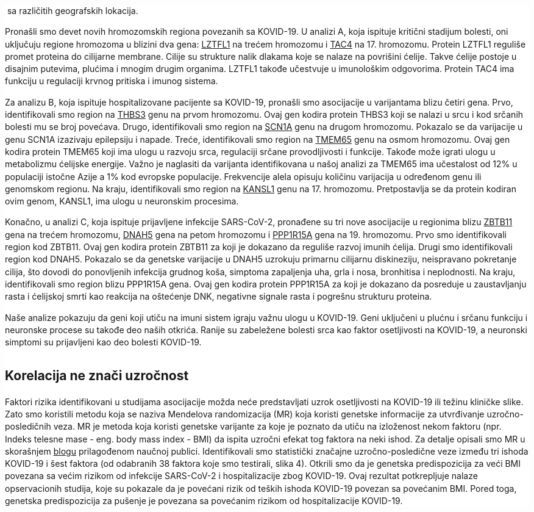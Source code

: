 <img alt="" src="https://lh3.googleusercontent.com/5DuGrAQ8cGuT25k2sn8dQx6cf4qQJip8siYKd-KFQGeyW_zWdedv7pS5OBEp3SFhvuVcyMSLP1JJzN2kopY_pNIfq8NgryMWkdSrDeD2FReclfuwwCgP9v8F0na4y9QAfu2r1AiW)Slika" width="100%" /> sa različitih geografskih lokacija.



Pronašli smo devet novih hromozomskih regiona povezanih sa KOVID-19. U analizi A, koja ispituje kritični stadijum bolesti, oni uključuju regione hromozoma u blizini dva gena: [LZTFL1](https://www.genecards.org/cgi-bin/carddisp.pl?gene=LZTFL1) na trećem hromozomu i [TAC4](https://www.genecards.org/cgi-bin/carddisp.pl?gene=TAC4) na 17. hromozomu. Protein LZTFL1 reguliše promet proteina do cilijarne membrane. Cilije su strukture nalik dlakama koje se nalaze na povrišini ćelije. Takve ćelije postoje u disajnim putevima, plućima i mnogim drugim organima. LZTFL1 takođe učestvuje u imunološkim odgovorima. Protein TAC4 ima funkciju u regulaciji krvnog pritiska i imunog sistema.



Za analizu B, koja ispituje hospitalizovane pacijente sa KOVID-19, pronašli smo asocijacije u varijantama blizu četiri gena. Prvo, identifikovali smo region na [THBS3](https://www.genecards.org/cgi-bin/carddisp.pl?gene=THBS3) genu na prvom hromozomu. Ovaj gen kodira protein THBS3 koji se nalazi u srcu i kod srčanih bolesti mu se broj povećava. Drugo, identifikovali smo region na [SCN1A](https://www.genecards.org/cgi-bin/carddisp.pl?gene=SCN1A) genu na drugom hromozomu. Pokazalo se da varijacije u genu SCN1A izazivaju epilepsiju i napade. Treće, identifikovali smo region na [TMEM65](https://www.genecards.org/cgi-bin/carddisp.pl?gene=TMEM65) genu na osmom hromozomu. Ovaj gen kodira protein TMEM65 koji ima ulogu u razvoju srca, regulaciji srčane provodljivosti i funkcije. Takođe može igrati ulogu u metabolizmu ćelijske energije. Važno je naglasiti da varijanta identifikovana u našoj analizi za TMEM65 ima učestalost od 12% u populaciji istočne Azije a 1% kod evropske populacije. Frekvencije alela opisuju količinu varijacija u određenom genu ili genomskom regionu. Na kraju, identifikovali smo region na [KANSL1](https://www.genecards.org/cgi-bin/carddisp.pl?gene=KANSL1) genu na 17. hromozomu. Pretpostavlja se da protein kodiran ovim genom, KANSL1, ima ulogu u neuronskim procesima.



Konačno, u analizi C, koja ispituje prijavljene infekcije SARS-CoV-2, pronađene su tri nove asocijacije u regionima blizu [ZBTB11](https://www.genecards.org/cgi-bin/carddisp.pl?gene=ZBTB11) gena na trećem hromozomu, [DNAH5](https://www.genecards.org/cgi-bin/carddisp.pl?gene=DNAH5) gena na petom hromozomu i [PPP1R15A](https://www.genecards.org/cgi-bin/carddisp.pl?gene=PPP1R15A) gena na 19. hromozomu. Prvo smo identifikovali region kod ZBTB11. Ovaj gen kodira protein ZBTB11 za koji je dokazano da reguliše razvoj imunih ćelija. Drugi smo identifikovali region kod DNAH5. Pokazalo se da genetske varijacije u DNAH5 uzrokuju primarnu cilijarnu diskineziju, neispravano pokretanje cilija, što dovodi do ponovljenih infekcija grudnog koša, simptoma zapaljenja uha, grla i nosa, bronhitisa i neplodnosti. Na kraju, identifikovali smo region blizu PPP1R15A gena. Ovaj gen kodira protein PPP1R15A za koji je dokazano da posreduje u zaustavljanju rasta i ćelijskoj smrti kao reakcija na oštećenje DNK, negativne signale rasta i pogrešnu strukturu proteina.



Naše analize pokazuju da geni koji utiču na imuni sistem igraju važnu ulogu u KOVID-19. Geni uključeni u plućnu i srčanu funkciju i neuronske procese su takođe deo naših otkrića. Ranije su zabeležene bolesti srca kao faktor osetljivosti na KOVID-19, a neuronski simptomi su prijavljeni kao deo bolesti KOVID-19.



## Korelacija ne znači uzročnost

Faktori rizika identifikovani u studijama asocijacije možda neće predstavljati uzrok osetljivosti na KOVID-19 ili težinu kliničke slike. Zato smo koristili metodu koja se naziva Mendelova randomizacija (MR) koja koristi genetske informacije za utvrđivanje uzročno-posledičnih veza. MR je metoda koja koristi genetske varijante za koje je poznato da utiču na izloženost nekom faktoru (npr. Indeks telesne mase - eng. body mass index - BMI) da ispita uzročni efekat tog faktora na neki ishod. Za detalje opisali smo MR u skorašnjem [blogu](https://www.covid19hg.org/blog/2021-02-05-mr-working-group/) prilagođenom naučnoj publici. Identifikovali smo statistički značajne uzročno-posledične veze između tri ishoda KOVID-19 i šest faktora (od odabranih 38 faktora koje smo testirali, slika 4). Otkrili smo da je genetska predispozicija za veći BMI povezana sa većim rizikom od infekcije SARS-CoV-2 i hospitalizacije zbog KOVID-19. Ovaj rezultat potkrepljuje nalaze opservacionih studija, koje su pokazale da je povećani rizik od teških ishoda KOVID-19 povezan sa povećanim BMI. Pored toga, genetska predispozicija za pušenje je povezana sa povećanim rizikom od hospitalizacije KOVID-19.
